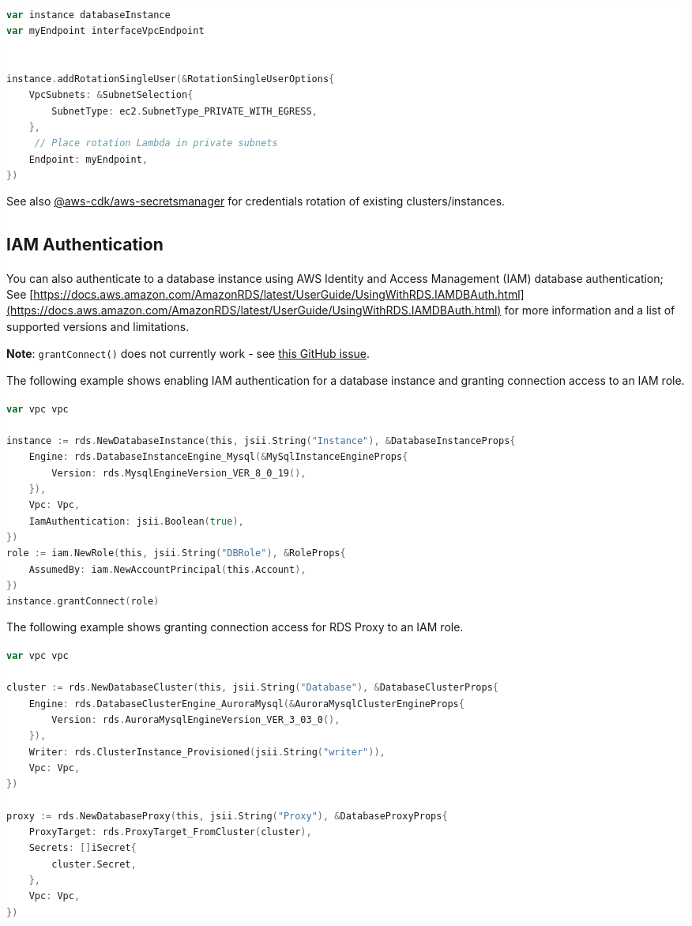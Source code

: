 ```go
var instance databaseInstance
var myEndpoint interfaceVpcEndpoint


instance.addRotationSingleUser(&RotationSingleUserOptions{
	VpcSubnets: &SubnetSelection{
		SubnetType: ec2.SubnetType_PRIVATE_WITH_EGRESS,
	},
	 // Place rotation Lambda in private subnets
	Endpoint: myEndpoint,
})
```

See also [@aws-cdk/aws-secretsmanager](https://github.com/aws/aws-cdk/blob/main/packages/%40aws-cdk/aws-secretsmanager/README.md) for credentials rotation of existing clusters/instances.

## IAM Authentication

You can also authenticate to a database instance using AWS Identity and Access Management (IAM) database authentication;
See [https://docs.aws.amazon.com/AmazonRDS/latest/UserGuide/UsingWithRDS.IAMDBAuth.html](https://docs.aws.amazon.com/AmazonRDS/latest/UserGuide/UsingWithRDS.IAMDBAuth.html) for more information
and a list of supported versions and limitations.

**Note**: `grantConnect()` does not currently work - see [this GitHub issue](https://github.com/aws/aws-cdk/issues/11851).

The following example shows enabling IAM authentication for a database instance and granting connection access to an IAM role.

```go
var vpc vpc

instance := rds.NewDatabaseInstance(this, jsii.String("Instance"), &DatabaseInstanceProps{
	Engine: rds.DatabaseInstanceEngine_Mysql(&MySqlInstanceEngineProps{
		Version: rds.MysqlEngineVersion_VER_8_0_19(),
	}),
	Vpc: Vpc,
	IamAuthentication: jsii.Boolean(true),
})
role := iam.NewRole(this, jsii.String("DBRole"), &RoleProps{
	AssumedBy: iam.NewAccountPrincipal(this.Account),
})
instance.grantConnect(role)
```

The following example shows granting connection access for RDS Proxy to an IAM role.

```go
var vpc vpc

cluster := rds.NewDatabaseCluster(this, jsii.String("Database"), &DatabaseClusterProps{
	Engine: rds.DatabaseClusterEngine_AuroraMysql(&AuroraMysqlClusterEngineProps{
		Version: rds.AuroraMysqlEngineVersion_VER_3_03_0(),
	}),
	Writer: rds.ClusterInstance_Provisioned(jsii.String("writer")),
	Vpc: Vpc,
})

proxy := rds.NewDatabaseProxy(this, jsii.String("Proxy"), &DatabaseProxyProps{
	ProxyTarget: rds.ProxyTarget_FromCluster(cluster),
	Secrets: []iSecret{
		cluster.Secret,
	},
	Vpc: Vpc,
})
```